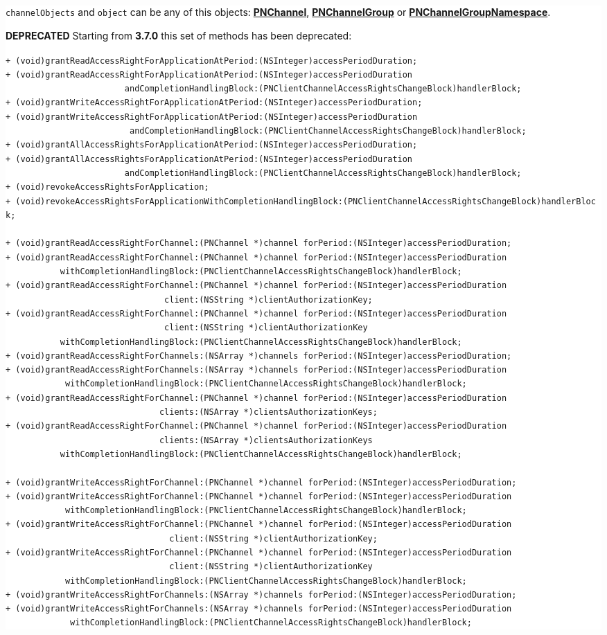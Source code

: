 `channelObjects` and `object` can be any of this objects: [**PNChannel**](#pnchannel-object), [**PNChannelGroup**](#pnchannelgroup-object) or [**PNChannelGroupNamespace**](#pnchannelgroupnamespace-object).  

**DEPRECATED** Starting from **3.7.0** this set of methods has been deprecated: 
```objc
+ (void)grantReadAccessRightForApplicationAtPeriod:(NSInteger)accessPeriodDuration;
+ (void)grantReadAccessRightForApplicationAtPeriod:(NSInteger)accessPeriodDuration
                        andCompletionHandlingBlock:(PNClientChannelAccessRightsChangeBlock)handlerBlock;
+ (void)grantWriteAccessRightForApplicationAtPeriod:(NSInteger)accessPeriodDuration;
+ (void)grantWriteAccessRightForApplicationAtPeriod:(NSInteger)accessPeriodDuration
                         andCompletionHandlingBlock:(PNClientChannelAccessRightsChangeBlock)handlerBlock;
+ (void)grantAllAccessRightsForApplicationAtPeriod:(NSInteger)accessPeriodDuration;
+ (void)grantAllAccessRightsForApplicationAtPeriod:(NSInteger)accessPeriodDuration
                        andCompletionHandlingBlock:(PNClientChannelAccessRightsChangeBlock)handlerBlock;
+ (void)revokeAccessRightsForApplication;
+ (void)revokeAccessRightsForApplicationWithCompletionHandlingBlock:(PNClientChannelAccessRightsChangeBlock)handlerBlock;

+ (void)grantReadAccessRightForChannel:(PNChannel *)channel forPeriod:(NSInteger)accessPeriodDuration;
+ (void)grantReadAccessRightForChannel:(PNChannel *)channel forPeriod:(NSInteger)accessPeriodDuration
           withCompletionHandlingBlock:(PNClientChannelAccessRightsChangeBlock)handlerBlock;
+ (void)grantReadAccessRightForChannel:(PNChannel *)channel forPeriod:(NSInteger)accessPeriodDuration
                                client:(NSString *)clientAuthorizationKey;
+ (void)grantReadAccessRightForChannel:(PNChannel *)channel forPeriod:(NSInteger)accessPeriodDuration
                                client:(NSString *)clientAuthorizationKey
           withCompletionHandlingBlock:(PNClientChannelAccessRightsChangeBlock)handlerBlock;
+ (void)grantReadAccessRightForChannels:(NSArray *)channels forPeriod:(NSInteger)accessPeriodDuration;
+ (void)grantReadAccessRightForChannels:(NSArray *)channels forPeriod:(NSInteger)accessPeriodDuration
            withCompletionHandlingBlock:(PNClientChannelAccessRightsChangeBlock)handlerBlock;
+ (void)grantReadAccessRightForChannel:(PNChannel *)channel forPeriod:(NSInteger)accessPeriodDuration
                               clients:(NSArray *)clientsAuthorizationKeys;
+ (void)grantReadAccessRightForChannel:(PNChannel *)channel forPeriod:(NSInteger)accessPeriodDuration
                               clients:(NSArray *)clientsAuthorizationKeys
           withCompletionHandlingBlock:(PNClientChannelAccessRightsChangeBlock)handlerBlock;

+ (void)grantWriteAccessRightForChannel:(PNChannel *)channel forPeriod:(NSInteger)accessPeriodDuration;
+ (void)grantWriteAccessRightForChannel:(PNChannel *)channel forPeriod:(NSInteger)accessPeriodDuration
            withCompletionHandlingBlock:(PNClientChannelAccessRightsChangeBlock)handlerBlock;
+ (void)grantWriteAccessRightForChannel:(PNChannel *)channel forPeriod:(NSInteger)accessPeriodDuration
                                 client:(NSString *)clientAuthorizationKey;
+ (void)grantWriteAccessRightForChannel:(PNChannel *)channel forPeriod:(NSInteger)accessPeriodDuration
                                 client:(NSString *)clientAuthorizationKey
            withCompletionHandlingBlock:(PNClientChannelAccessRightsChangeBlock)handlerBlock;
+ (void)grantWriteAccessRightForChannels:(NSArray *)channels forPeriod:(NSInteger)accessPeriodDuration;
+ (void)grantWriteAccessRightForChannels:(NSArray *)channels forPeriod:(NSInteger)accessPeriodDuration
             withCompletionHandlingBlock:(PNClientChannelAccessRightsChangeBlock)handlerBlock;
```